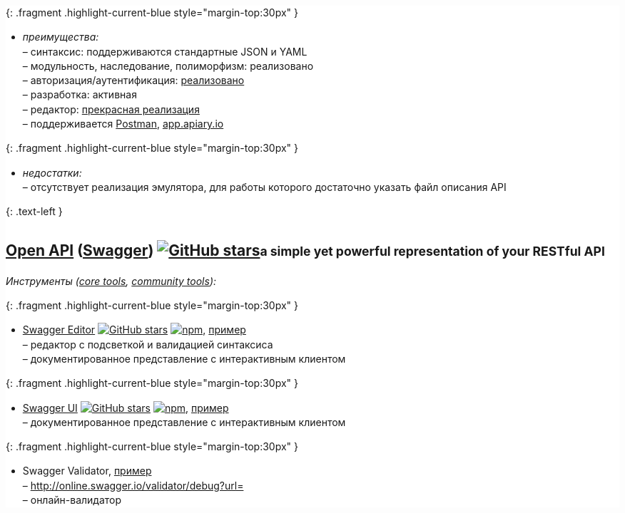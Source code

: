 {: .fragment .highlight-current-blue style="margin-top:30px" }
*   *преимущества:*  
    – синтаксис: поддерживаются стандартные JSON и YAML  
    – модульность, наследование, полиморфизм: реализовано  
    – авторизация/аутентификация: [реализовано](https://github.com/OAI/OpenAPI-Specification/blob/master/versions/2.0.md#security-definitions-object)  
    – разработка: активная  
    – редактор: [прекрасная реализация](http://editor.swagger.io/)  
    – поддерживается [Postman](http://www.getpostman.com/), [app.apiary.io](https://app.apiary.io)

{: .fragment .highlight-current-blue style="margin-top:30px" }
*   *недостатки:*  
    – отсутствует реализация эмулятора, для работы которого достаточно указать файл описания API

</section>



<section markdown="1">

{: .text-left }
## [Open API](https://openapis.org/) ([Swagger](http://swagger.io/)) [![GitHub stars](https://img.shields.io/github/stars/OAI/OpenAPI-Specification.svg)](https://github.com/OAI/OpenAPI-Specification)<small>a simple yet powerful representation of your RESTful API</small>

*Инструменты ([core tools](http://swagger.io/tools/),
              [community tools](http://swagger.io/open-source-integrations/)):*

{: .fragment .highlight-current-blue style="margin-top:30px" }
*   [Swagger Editor](http://swagger.io/swagger-editor/)
    [![GitHub stars](https://img.shields.io/github/stars/swagger-api/swagger-editor.svg)](https://github.com/swagger-api/swagger-editor)
    [![npm](https://img.shields.io/npm/dm/swagger-editor.svg)](https://www.npmjs.com/package/swagger-editor),
    [пример](http://editor.swagger.io/#/?import=https://rawgit.com/sergeymakoveev/examples/gh-pages/2016-03-09-api.presentation/open-api/instagram.yaml)  
    – редактор с подсветкой и валидацией синтаксиса  
    – документированное представление с интерактивным клиентом  

{: .fragment .highlight-current-blue style="margin-top:30px" }
*   [Swagger UI](http://swagger.io/swagger-ui/)
    [![GitHub stars](https://img.shields.io/github/stars/swagger-api/swagger-ui.svg)](https://github.com/swagger-api/swagger-ui)
    [![npm](https://img.shields.io/npm/dm/swagger-ui.svg)](https://www.npmjs.com/package/swagger-ui),
    [пример](http://petstore.swagger.io/)  
    – документированное представление с интерактивным клиентом  

{: .fragment .highlight-current-blue style="margin-top:30px" }
*   Swagger Validator,
    [пример](http://online.swagger.io/validator/debug?url=https://rawgit.com/sergeymakoveev/examples/gh-pages/2016-03-09-api.presentation/open-api/instagram.errors.yaml)  
    – <http://online.swagger.io/validator/debug?url=>  
    – онлайн-валидатор
